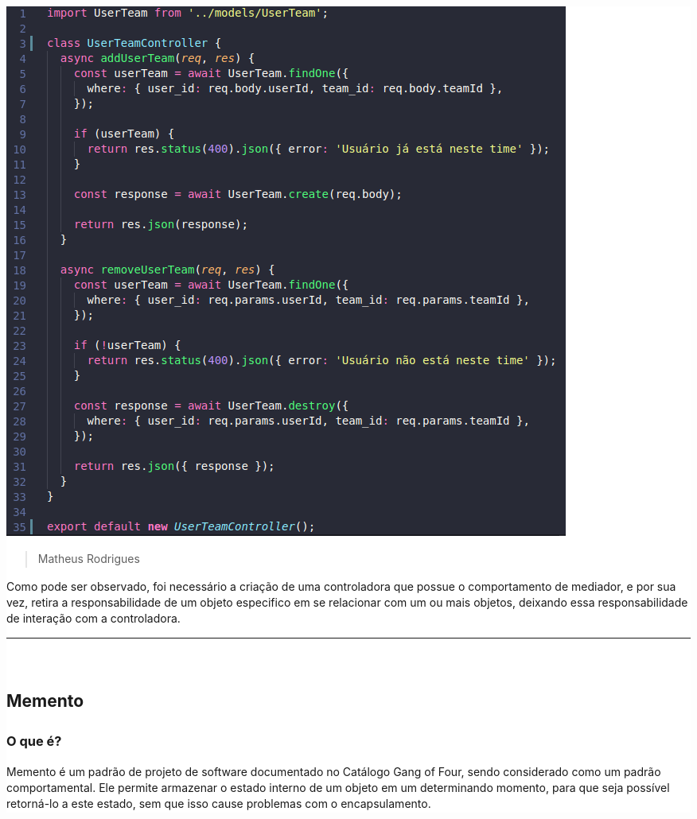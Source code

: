 [![mediator userpelada](assets/mediator-exemplo1.png)](assets/mediator-exemplo1.png)

> Matheus Rodrigues

Como pode ser observado, foi necessário a criação de uma controladora que possue o comportamento de mediador, e por sua vez, retira a responsabilidade de um objeto especifico em se relacionar com um ou mais objetos, deixando essa responsabilidade de interação com a controladora.

---

<br>

## Memento

### O que é?

Memento é um padrão de projeto de software documentado no Catálogo Gang of Four, sendo considerado como um padrão comportamental. Ele permite armazenar o estado interno de um objeto em um determinando momento, para que seja possível retorná-lo a este estado, sem que isso cause problemas com o encapsulamento.
